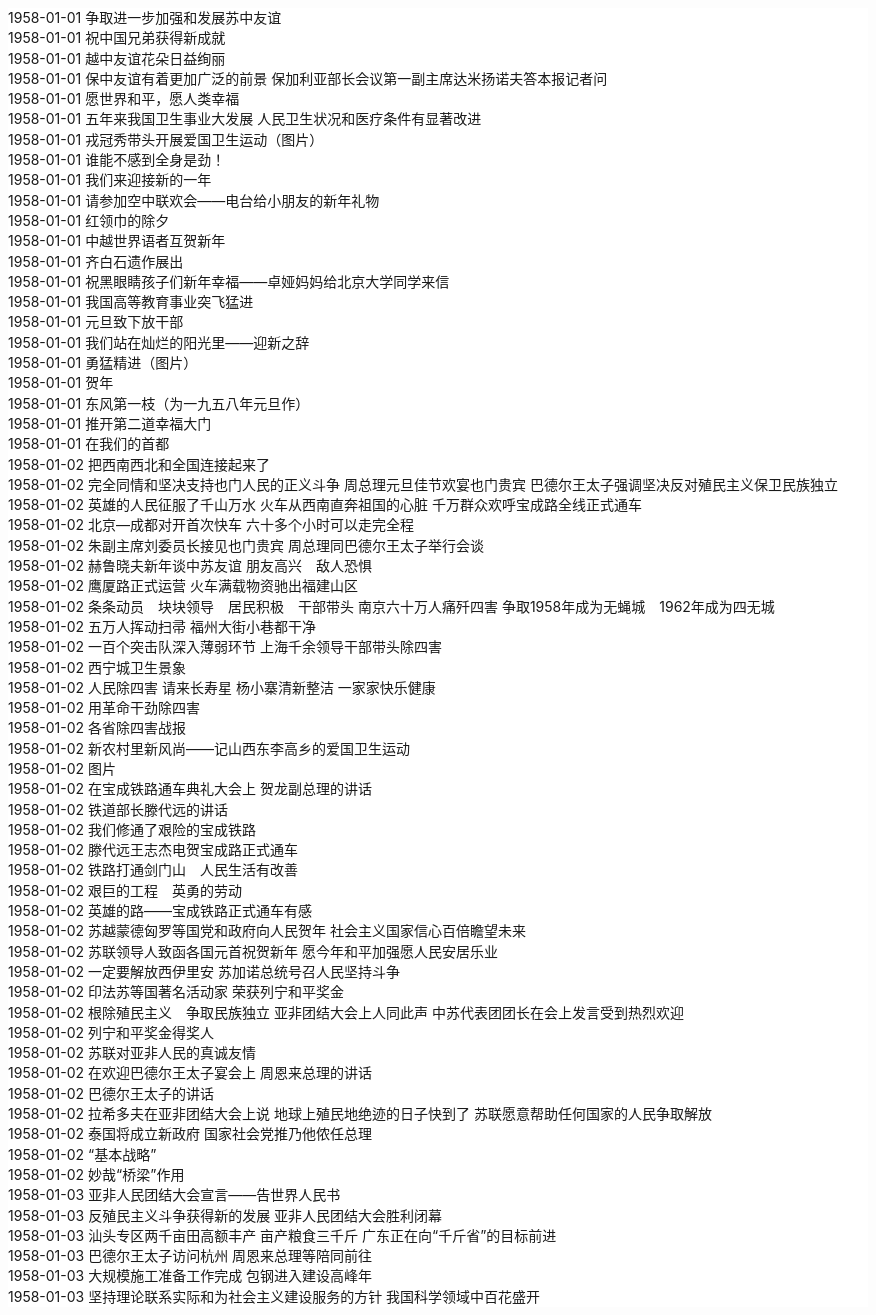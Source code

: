 1958-01-01 争取进一步加强和发展苏中友谊  
1958-01-01 祝中国兄弟获得新成就  
1958-01-01 越中友谊花朵日益绚丽  
1958-01-01 保中友谊有着更加广泛的前景  保加利亚部长会议第一副主席达米扬诺夫答本报记者问  
1958-01-01 愿世界和平，愿人类幸福  
1958-01-01 五年来我国卫生事业大发展  人民卫生状况和医疗条件有显著改进  
1958-01-01 戎冠秀带头开展爱国卫生运动（图片）  
1958-01-01 谁能不感到全身是劲！  
1958-01-01 我们来迎接新的一年  
1958-01-01 请参加空中联欢会——电台给小朋友的新年礼物  
1958-01-01 红领巾的除夕  
1958-01-01 中越世界语者互贺新年  
1958-01-01 齐白石遗作展出  
1958-01-01 祝黑眼睛孩子们新年幸福——卓娅妈妈给北京大学同学来信  
1958-01-01 我国高等教育事业突飞猛进  
1958-01-01 元旦致下放干部  
1958-01-01 我们站在灿烂的阳光里——迎新之辞  
1958-01-01 勇猛精进（图片）  
1958-01-01 贺年  
1958-01-01 东风第一枝（为一九五八年元旦作）  
1958-01-01 推开第二道幸福大门  
1958-01-01 在我们的首都  
1958-01-02 把西南西北和全国连接起来了  
1958-01-02 完全同情和坚决支持也门人民的正义斗争  周总理元旦佳节欢宴也门贵宾  巴德尔王太子强调坚决反对殖民主义保卫民族独立  
1958-01-02 英雄的人民征服了千山万水  火车从西南直奔祖国的心脏  千万群众欢呼宝成路全线正式通车  
1958-01-02 北京—成都对开首次快车  六十多个小时可以走完全程  
1958-01-02 朱副主席刘委员长接见也门贵宾  周总理同巴德尔王太子举行会谈  
1958-01-02 赫鲁晓夫新年谈中苏友谊  朋友高兴　敌人恐惧  
1958-01-02 鹰厦路正式运营  火车满载物资驰出福建山区  
1958-01-02 条条动员　块块领导　居民积极　干部带头  南京六十万人痛歼四害  争取1958年成为无蝇城　1962年成为四无城  
1958-01-02 五万人挥动扫帚  福州大街小巷都干净  
1958-01-02 一百个突击队深入薄弱环节  上海千余领导干部带头除四害  
1958-01-02 西宁城卫生景象  
1958-01-02 人民除四害  请来长寿星  杨小寨清新整洁  一家家快乐健康  
1958-01-02 用革命干劲除四害  
1958-01-02 各省除四害战报  
1958-01-02 新农村里新风尚——记山西东李高乡的爱国卫生运动  
1958-01-02 图片  
1958-01-02 在宝成铁路通车典礼大会上  贺龙副总理的讲话  
1958-01-02 铁道部长滕代远的讲话  
1958-01-02 我们修通了艰险的宝成铁路  
1958-01-02 滕代远王志杰电贺宝成路正式通车  
1958-01-02 铁路打通剑门山　人民生活有改善  
1958-01-02 艰巨的工程　英勇的劳动  
1958-01-02 英雄的路——宝成铁路正式通车有感  
1958-01-02 苏越蒙德匈罗等国党和政府向人民贺年  社会主义国家信心百倍瞻望未来  
1958-01-02 苏联领导人致函各国元首祝贺新年  愿今年和平加强愿人民安居乐业  
1958-01-02 一定要解放西伊里安  苏加诺总统号召人民坚持斗争  
1958-01-02 印法苏等国著名活动家  荣获列宁和平奖金  
1958-01-02 根除殖民主义　争取民族独立  亚非团结大会上人同此声  中苏代表团团长在会上发言受到热烈欢迎  
1958-01-02 列宁和平奖金得奖人  
1958-01-02 苏联对亚非人民的真诚友情  
1958-01-02 在欢迎巴德尔王太子宴会上  周恩来总理的讲话  
1958-01-02 巴德尔王太子的讲话  
1958-01-02 拉希多夫在亚非团结大会上说  地球上殖民地绝迹的日子快到了  苏联愿意帮助任何国家的人民争取解放  
1958-01-02 泰国将成立新政府  国家社会党推乃他侬任总理  
1958-01-02 “基本战略”  
1958-01-02 妙哉“桥梁”作用  
1958-01-03 亚非人民团结大会宣言——告世界人民书  
1958-01-03 反殖民主义斗争获得新的发展  亚非人民团结大会胜利闭幕  
1958-01-03 汕头专区两千亩田高额丰产  亩产粮食三千斤  广东正在向“千斤省”的目标前进  
1958-01-03 巴德尔王太子访问杭州  周恩来总理等陪同前往  
1958-01-03 大规模施工准备工作完成  包钢进入建设高峰年  
1958-01-03 坚持理论联系实际和为社会主义建设服务的方针  我国科学领域中百花盛开  